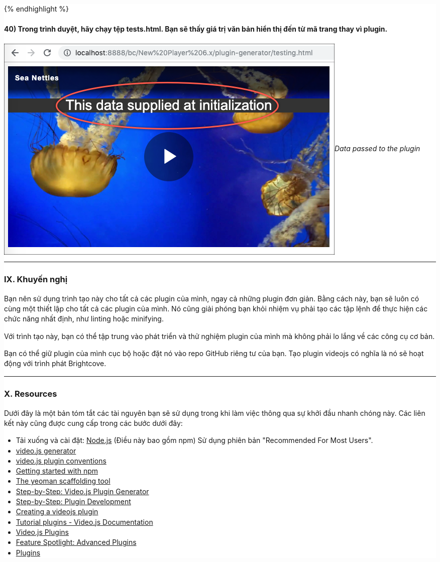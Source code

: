 </html>
{% endhighlight %}

#### 40) Trong trình duyệt, hãy chạy tệp **tests.html**. Bạn sẽ thấy giá trị văn bản hiển thị đến từ mã trang thay vì plugin.
<img align="center" alt="placeholder" src="/img/plugin-generator/passed-data.png" title="Data passed to the plugin">_Data passed to the plugin_


-----
### IX. Khuyến nghị
Bạn nên sử dụng trình tạo này cho tất cả các plugin của mình, ngay cả những plugin đơn giản. Bằng cách này, bạn sẽ luôn có cùng một thiết lập cho tất cả các plugin của mình. Nó cũng giải phóng bạn khỏi nhiệm vụ phải tạo các tập lệnh để thực hiện các chức năng nhất định, như linting hoặc minifying.

Với trình tạo này, bạn có thể tập trung vào phát triển và thử nghiệm plugin của mình mà không phải lo lắng về các công cụ cơ bản.

Bạn có thể giữ plugin của mình cục bộ hoặc đặt nó vào repo GitHub riêng tư của bạn. Tạo plugin videojs có nghĩa là nó sẽ hoạt động với trình phát Brightcove.


-----
### X. Resources
Dưới đây là một bản tóm tắt các tài nguyên bạn sẽ sử dụng trong khi làm việc thông qua sự khởi đầu nhanh chóng này. Các liên kết này cũng được cung cấp trong các bước dưới đây:
- Tải xuống và cài đặt: [Node.js](https://nodejs.org) (Điều này bao gồm npm) Sử dụng phiên bản "Recommended For Most Users".
- [video.js generator](https://github.com/videojs/generator-videojs-plugin)
- [video.js plugin conventions](https://github.com/videojs/generator-videojs-plugin/blob/master/docs/conventions.md)
- [Getting started with npm](https://docs.npmjs.com)
- [The yeoman scaffolding tool](https://yeoman.io)
- [Step-by-Step: Video.js Plugin Generator](https://player.support.brightcove.com/coding-topics/step-step-videojs-plugin-generator.html)
- [Step-by-Step: Plugin Development](https://player.support.brightcove.com/coding-topics/step-step-plugin-development.html)
- [Creating a videojs plugin](https://rants.broonix.ca/creating-a-videojs-plugin)
- [Tutorial plugins - Video.js Documentation](https://docs.videojs.com/tutorial-plugins.html)
- [Video.js Plugins](https://github.com/videojs/Video.js/blob/master/docs/guides/plugins.md)
- [Feature Spotlight: Advanced Plugins](https://blog.videojs.com/feature-spotlight-advanced-plugins/)
- [Plugins](https://docs.videojs.com/docs/guides/plugins.html)